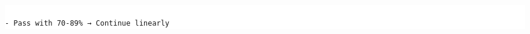                                                                                                                                                                                                                                                                                                                                                                                                                                                                                                                                                                                                                                                                                                                                                                                                                                                                                                                                                                                                                                                                                                                                                                                                                                                                                                                                                                                                                                                                                                                                                                                                                                                                                                                                                                                                                                                                                                                                                                                                                                                                                                                                                                                                                                                                                                                                                                                                                                                                                                                                                                                                                                                                                                                                                                                                                                                                                                                                                                                                                                                                                                                                                                                                - Pass with 70-89% → Continue linearly